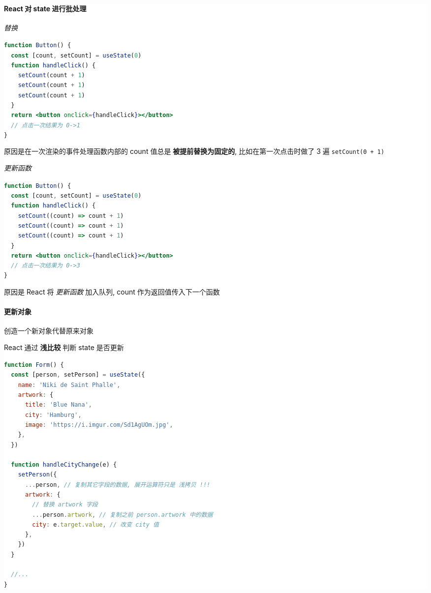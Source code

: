 #### React 对 state 进行批处理

_替换_

```jsx
function Button() {
  const [count, setCount] = useState(0)
  function handleClick() {
    setCount(count + 1)
    setCount(count + 1)
    setCount(count + 1)
  }
  return <button onclick={handleClick}></button>
  // 点击一次结果为 0->1
}
```

原因是在一次渲染的事件处理函数内部的 count 值总是 **被提前替换为固定的**, 比如在第一次点击时做了 3 遍 `setCount(0 + 1)`

_更新函数_

```jsx
function Button() {
  const [count, setCount] = useState(0)
  function handleClick() {
    setCount((count) => count + 1)
    setCount((count) => count + 1)
    setCount((count) => count + 1)
  }
  return <button onclick={handleClick}></button>
  // 点击一次结果为 0->3
}
```

原因是 React 将 _更新函数_ 加入队列, count 作为返回值传入下一个函数

#### 更新对象

创造一个新对象代替原来对象

React 通过 **浅比较** 判断 state 是否更新

```jsx
function Form() {
  const [person, setPerson] = useState({
    name: 'Niki de Saint Phalle',
    artwork: {
      title: 'Blue Nana',
      city: 'Hamburg',
      image: 'https://i.imgur.com/Sd1AgUOm.jpg',
    },
  })

  function handleCityChange(e) {
    setPerson({
      ...person, // 复制其它字段的数据, 展开运算符只是 浅拷贝 !!!
      artwork: {
        // 替换 artwork 字段
        ...person.artwork, // 复制之前 person.artwork 中的数据
        city: e.target.value, // 改变 city 值
      },
    })
  }

  //...
}
```
